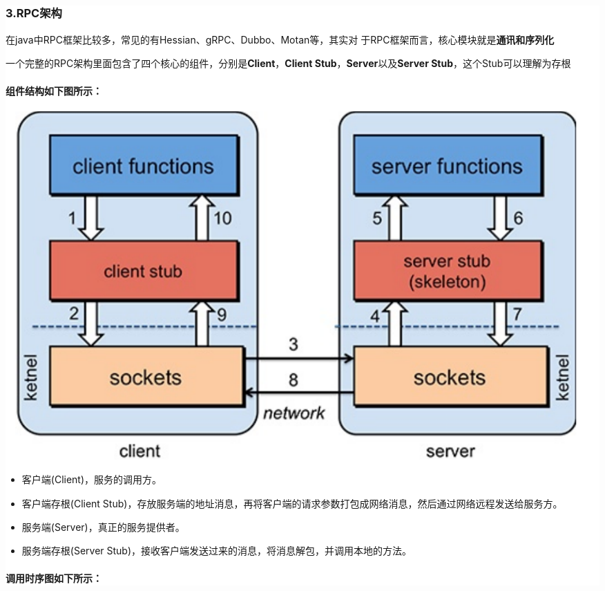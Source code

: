 

### 3.RPC架构

 在java中RPC框架比较多，常见的有Hessian、gRPC、Dubbo、Motan等，其实对 于RPC框架而言，核心模块就是**通讯和序列化**

一个完整的RPC架构里面包含了四个核心的组件，分别是**Client**，**Client Stub**，**Server**以及**Server Stub**，这个Stub可以理解为存根

#### 组件结构如下图所示：

![image-20210807115121135](images/image-20210807115121135.png)

- 客户端(Client)，服务的调用方。

- 客户端存根(Client Stub)，存放服务端的地址消息，再将客户端的请求参数打包成网络消息，然后通过网络远程发送给服务方。

- 服务端(Server)，真正的服务提供者。

- 服务端存根(Server Stub)，接收客户端发送过来的消息，将消息解包，并调用本地的方法。



#### 调用时序图如下所示：
